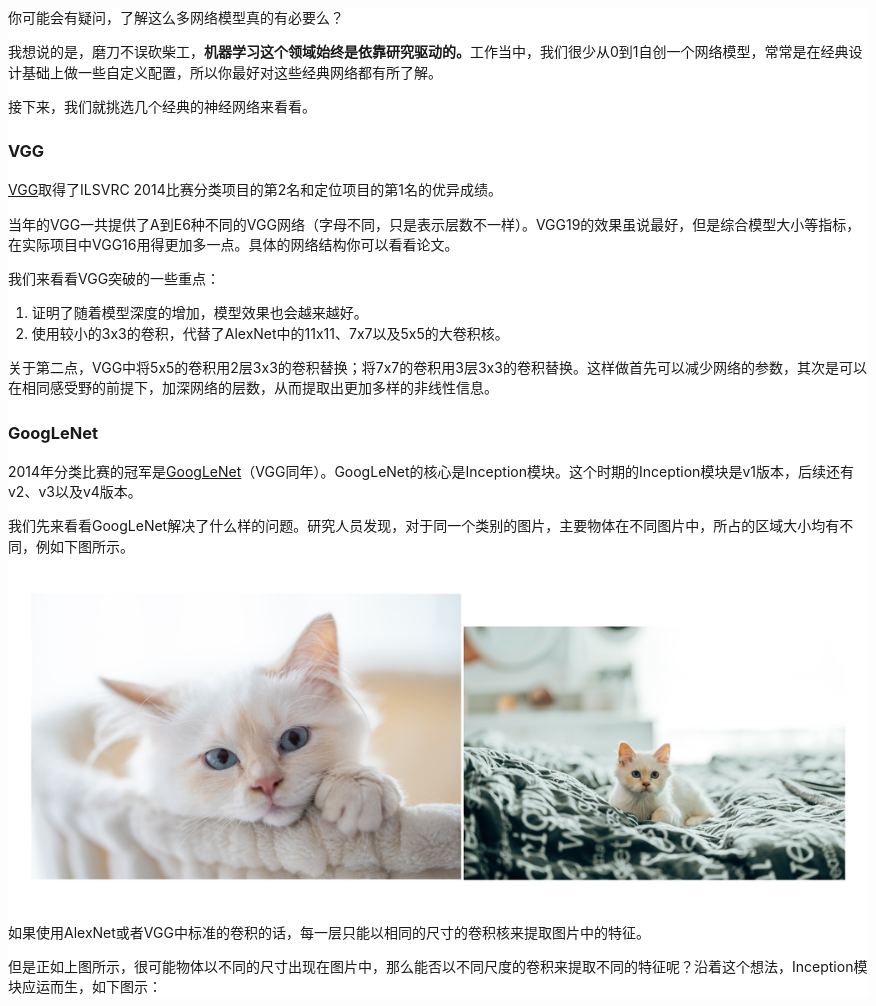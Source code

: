 <p>你可能会有疑问，了解这么多网络模型真的有必要么？</p>

<p>我想说的是，磨刀不误砍柴工，<strong>机器学习这个领域始终是依靠研究驱动的。</strong>工作当中，我们很少从0到1自创一个网络模型，常常是在经典设计基础上做一些自定义配置，所以你最好对这些经典网络都有所了解。</p>

<p>接下来，我们就挑选几个经典的神经网络来看看。</p>

<h3 id="vgg">VGG</h3>

<p><a href="https://arxiv.org/abs/1409.1556" target="_blank">VGG</a>取得了ILSVRC 2014比赛分类项目的第2名和定位项目的第1名的优异成绩。</p>

<p>当年的VGG一共提供了A到E6种不同的VGG网络（字母不同，只是表示层数不一样）。VGG19的效果虽说最好，但是综合模型大小等指标，在实际项目中VGG16用得更加多一点。具体的网络结构你可以看看论文。</p>

<p>我们来看看VGG突破的一些重点：</p>

<ol>
<li>证明了随着模型深度的增加，模型效果也会越来越好。</li>
<li>使用较小的3x3的卷积，代替了AlexNet中的11x11、7x7以及5x5的大卷积核。</li>
</ol>

<p>关于第二点，VGG中将5x5的卷积用2层3x3的卷积替换；将7x7的卷积用3层3x3的卷积替换。这样做首先可以减少网络的参数，其次是可以在相同感受野的前提下，加深网络的层数，从而提取出更加多样的非线性信息。</p>

<h3 id="googlenet">GoogLeNet</h3>

<p>2014年分类比赛的冠军是<a href="https://arxiv.org/abs/1409.4842" target="_blank">GoogLeNet</a>（VGG同年）。GoogLeNet的核心是Inception模块。这个时期的Inception模块是v1版本，后续还有v2、v3以及v4版本。</p>

<p>我们先来看看GoogLeNet解决了什么样的问题。研究人员发现，对于同一个类别的图片，主要物体在不同图片中，所占的区域大小均有不同，例如下图所示。</p>

<p><img src="assets/cca5114a5fa3474f8f9e9cd1bb455a5e.jpg" alt="" /></p>

<p>如果使用AlexNet或者VGG中标准的卷积的话，每一层只能以相同的尺寸的卷积核来提取图片中的特征。</p>

<p>但是正如上图所示，很可能物体以不同的尺寸出现在图片中，那么能否以不同尺度的卷积来提取不同的特征呢？沿着这个想法，Inception模块应运而生，如下图示：</p>
